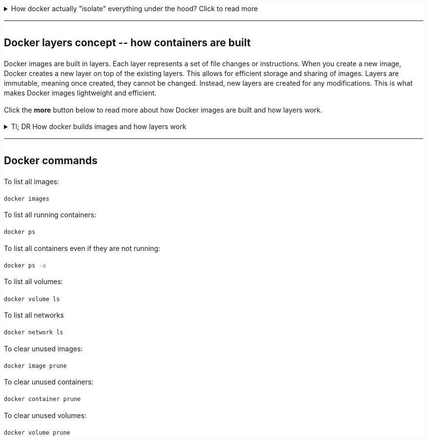 
<details><summary>How docker actually "isolate" everything under the hood? Click to read more</summary></details>

---

## Docker layers concept -- how containers are built
Docker images are built in layers. Each layer represents a set of file changes or instructions. When you create a new image, Docker creates a new layer on top of the existing layers. This allows for efficient storage and sharing of images. Layers are immutable, meaning once created, they cannot be changed. Instead, new layers are created for any modifications. This is what makes Docker images lightweight and efficient. 

Click the **more** button below to read more about how Docker images are built and how layers work.

<details><summary>Tl; DR  How docker builds images and how layers work </summary></details>

---

## Docker commands
To list all images:
```bash
docker images
```

To list all running containers:
```bash
docker ps
```

To list all containers even if they are not running:
```bash
docker ps -a
```

To list all volumes:
```bash
docker volume ls
```

To list all networks
```bash
docker network ls
```


To clear unused images:
```bash
docker image prune
```

To clear unused containers:
```bash
docker container prune
```

To clear unused volumes:
```bash
docker volume prune
```
